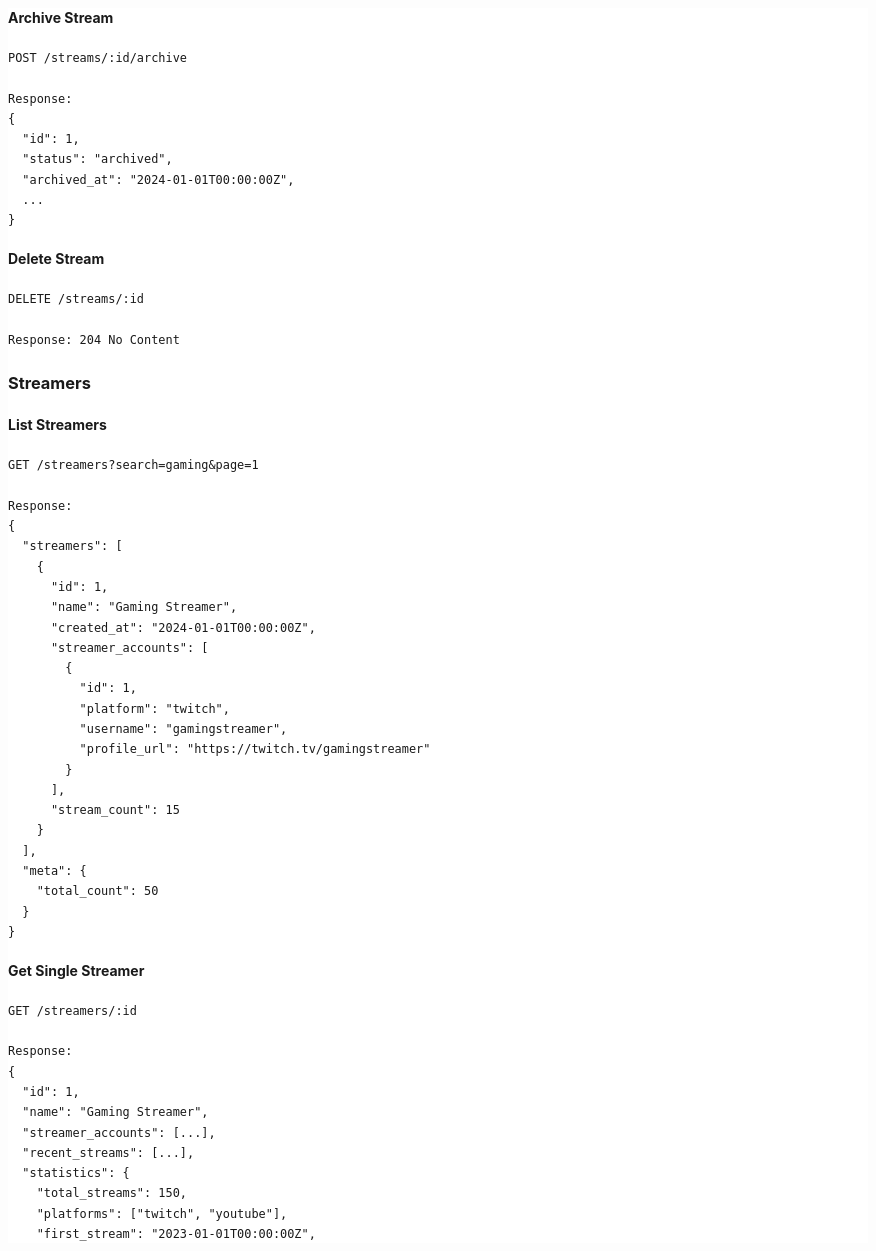 #### Archive Stream
```http
POST /streams/:id/archive

Response:
{
  "id": 1,
  "status": "archived",
  "archived_at": "2024-01-01T00:00:00Z",
  ...
}
```

#### Delete Stream
```http
DELETE /streams/:id

Response: 204 No Content
```

### Streamers

#### List Streamers
```http
GET /streamers?search=gaming&page=1

Response:
{
  "streamers": [
    {
      "id": 1,
      "name": "Gaming Streamer",
      "created_at": "2024-01-01T00:00:00Z",
      "streamer_accounts": [
        {
          "id": 1,
          "platform": "twitch",
          "username": "gamingstreamer",
          "profile_url": "https://twitch.tv/gamingstreamer"
        }
      ],
      "stream_count": 15
    }
  ],
  "meta": {
    "total_count": 50
  }
}
```

#### Get Single Streamer
```http
GET /streamers/:id

Response:
{
  "id": 1,
  "name": "Gaming Streamer",
  "streamer_accounts": [...],
  "recent_streams": [...],
  "statistics": {
    "total_streams": 150,
    "platforms": ["twitch", "youtube"],
    "first_stream": "2023-01-01T00:00:00Z",
```